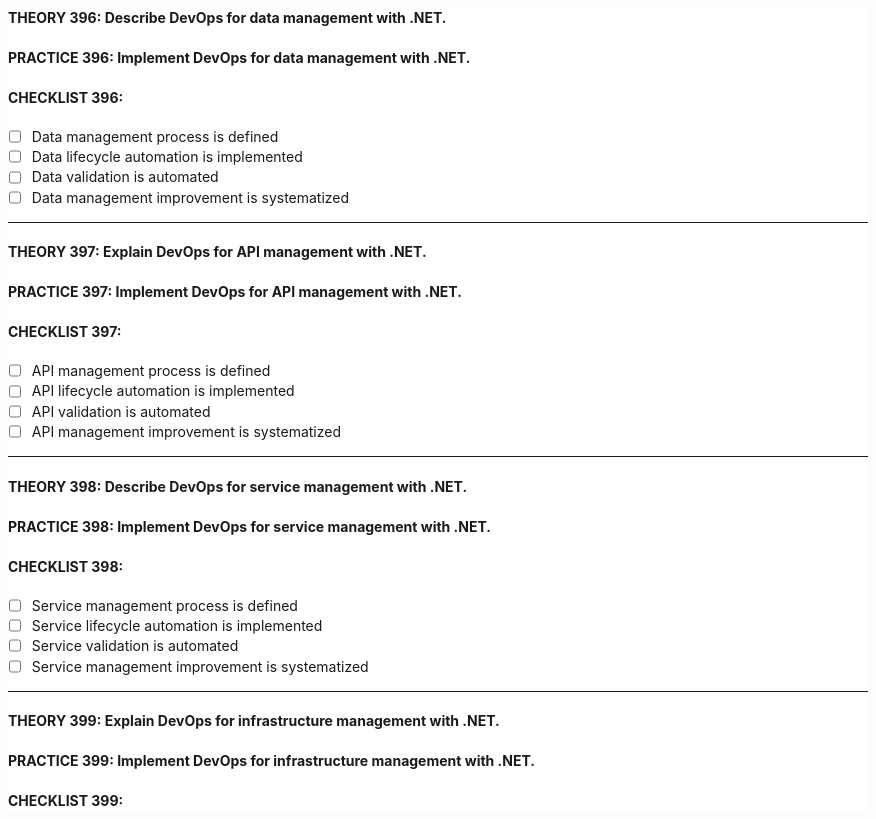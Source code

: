 
#### THEORY 396: Describe DevOps for data management with .NET.

#### PRACTICE 396: Implement DevOps for data management with .NET.

#### CHECKLIST 396:

- [ ] Data management process is defined
- [ ] Data lifecycle automation is implemented
- [ ] Data validation is automated
- [ ] Data management improvement is systematized

---

#### THEORY 397: Explain DevOps for API management with .NET.

#### PRACTICE 397: Implement DevOps for API management with .NET.

#### CHECKLIST 397:

- [ ] API management process is defined
- [ ] API lifecycle automation is implemented
- [ ] API validation is automated
- [ ] API management improvement is systematized

---

#### THEORY 398: Describe DevOps for service management with .NET.

#### PRACTICE 398: Implement DevOps for service management with .NET.

#### CHECKLIST 398:

- [ ] Service management process is defined
- [ ] Service lifecycle automation is implemented
- [ ] Service validation is automated
- [ ] Service management improvement is systematized

---

#### THEORY 399: Explain DevOps for infrastructure management with .NET.

#### PRACTICE 399: Implement DevOps for infrastructure management with .NET.

#### CHECKLIST 399:
